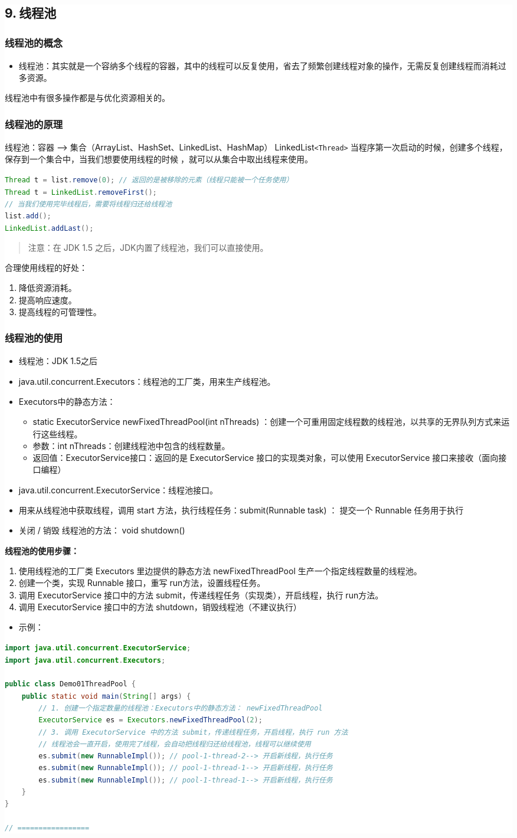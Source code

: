 ## 9. 线程池

### 线程池的概念

+ 线程池：其实就是一个容纳多个线程的容器，其中的线程可以反复使用，省去了频繁创建线程对象的操作，无需反复创建线程而消耗过多资源。

线程池中有很多操作都是与优化资源相关的。

### 线程池的原理

线程池：容器 --> 集合（ArrayList、HashSet、LinkedList、HashMap）
LinkedList`<Thread>`
当程序第一次启动的时候，创建多个线程，保存到一个集合中，当我们想要使用线程的时候 ，就可以从集合中取出线程来使用。
```java
Thread t = list.remove(0); // 返回的是被移除的元素（线程只能被一个任务使用）
Thread t = LinkedList.removeFirst();
// 当我们使用完毕线程后，需要将线程归还给线程池
list.add();
LinkedList.addLast();
```

> 注意：在 JDK 1.5 之后，JDK内置了线程池，我们可以直接使用。
> 

合理使用线程的好处：
1. 降低资源消耗。
2. 提高响应速度。
3. 提高线程的可管理性。


### 线程池的使用

+ 线程池：JDK 1.5之后
+ java.util.concurrent.Executors：线程池的工厂类，用来生产线程池。
+ Executors中的静态方法：
    + static ExecutorService newFixedThreadPool(int nThreads) ：创建一个可重用固定线程数的线程池，以共享的无界队列方式来运行这些线程。 
    + 参数：int nThreads：创建线程池中包含的线程数量。
    + 返回值：ExecutorService接口：返回的是 ExecutorService 接口的实现类对象，可以使用 ExecutorService 接口来接收（面向接口编程）

+ java.util.concurrent.ExecutorService：线程池接口。
+ 用来从线程池中获取线程，调用 start 方法，执行线程任务：submit(Runnable task) ： 提交一个 Runnable 任务用于执行
+ 关闭 / 销毁 线程池的方法： void shutdown() 

**线程池的使用步骤：**
1. 使用线程池的工厂类 Executors 里边提供的静态方法 newFixedThreadPool 生产一个指定线程数量的线程池。
2. 创建一个类，实现 Runnable 接口，重写 run方法，设置线程任务。
3. 调用 ExecutorService 接口中的方法 submit，传递线程任务（实现类），开启线程，执行 run方法。
4. 调用 ExecutorService 接口中的方法 shutdown，销毁线程池（不建议执行）

+ 示例：
```java
import java.util.concurrent.ExecutorService;
import java.util.concurrent.Executors;

public class Demo01ThreadPool {
    public static void main(String[] args) {
        // 1. 创建一个指定数量的线程池：Executors中的静态方法： newFixedThreadPool
        ExecutorService es = Executors.newFixedThreadPool(2);
        // 3. 调用 ExecutorService 中的方法 submit，传递线程任务，开启线程，执行 run 方法
        // 线程池会一直开启，使用完了线程，会自动把线程归还给线程池，线程可以继续使用
        es.submit(new RunnableImpl()); // pool-1-thread-2--> 开启新线程，执行任务
        es.submit(new RunnableImpl()); // pool-1-thread-1--> 开启新线程，执行任务
        es.submit(new RunnableImpl()); // pool-1-thread-1--> 开启新线程，执行任务
    }
}

// =================
```
